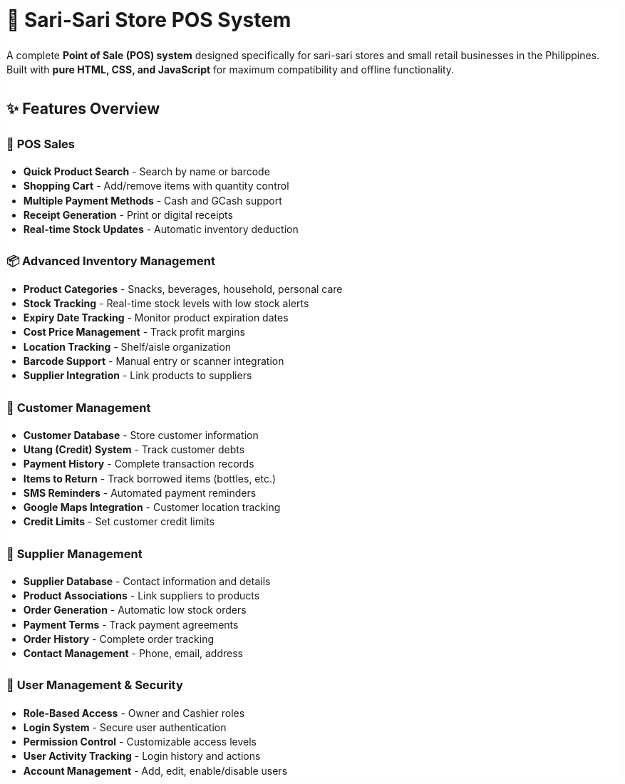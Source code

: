 # 🏪 Sari-Sari Store POS System

A complete **Point of Sale (POS) system** designed specifically for sari-sari stores and small retail businesses in the Philippines. Built with **pure HTML, CSS, and JavaScript** for maximum compatibility and offline functionality.

## ✨ **Features Overview**

### 🛒 **POS Sales**
- **Quick Product Search** - Search by name or barcode
- **Shopping Cart** - Add/remove items with quantity control
- **Multiple Payment Methods** - Cash and GCash support
- **Receipt Generation** - Print or digital receipts
- **Real-time Stock Updates** - Automatic inventory deduction

### 📦 **Advanced Inventory Management**
- **Product Categories** - Snacks, beverages, household, personal care
- **Stock Tracking** - Real-time stock levels with low stock alerts
- **Expiry Date Tracking** - Monitor product expiration dates
- **Cost Price Management** - Track profit margins
- **Location Tracking** - Shelf/aisle organization
- **Barcode Support** - Manual entry or scanner integration
- **Supplier Integration** - Link products to suppliers

### 👥 **Customer Management**
- **Customer Database** - Store customer information
- **Utang (Credit) System** - Track customer debts
- **Payment History** - Complete transaction records
- **Items to Return** - Track borrowed items (bottles, etc.)
- **SMS Reminders** - Automated payment reminders
- **Google Maps Integration** - Customer location tracking
- **Credit Limits** - Set customer credit limits

### 🚚 **Supplier Management**
- **Supplier Database** - Contact information and details
- **Product Associations** - Link suppliers to products
- **Order Generation** - Automatic low stock orders
- **Payment Terms** - Track payment agreements
- **Order History** - Complete order tracking
- **Contact Management** - Phone, email, address

### 👤 **User Management & Security**
- **Role-Based Access** - Owner and Cashier roles
- **Login System** - Secure user authentication
- **Permission Control** - Customizable access levels
- **User Activity Tracking** - Login history and actions
- **Account Management** - Add, edit, enable/disable users
